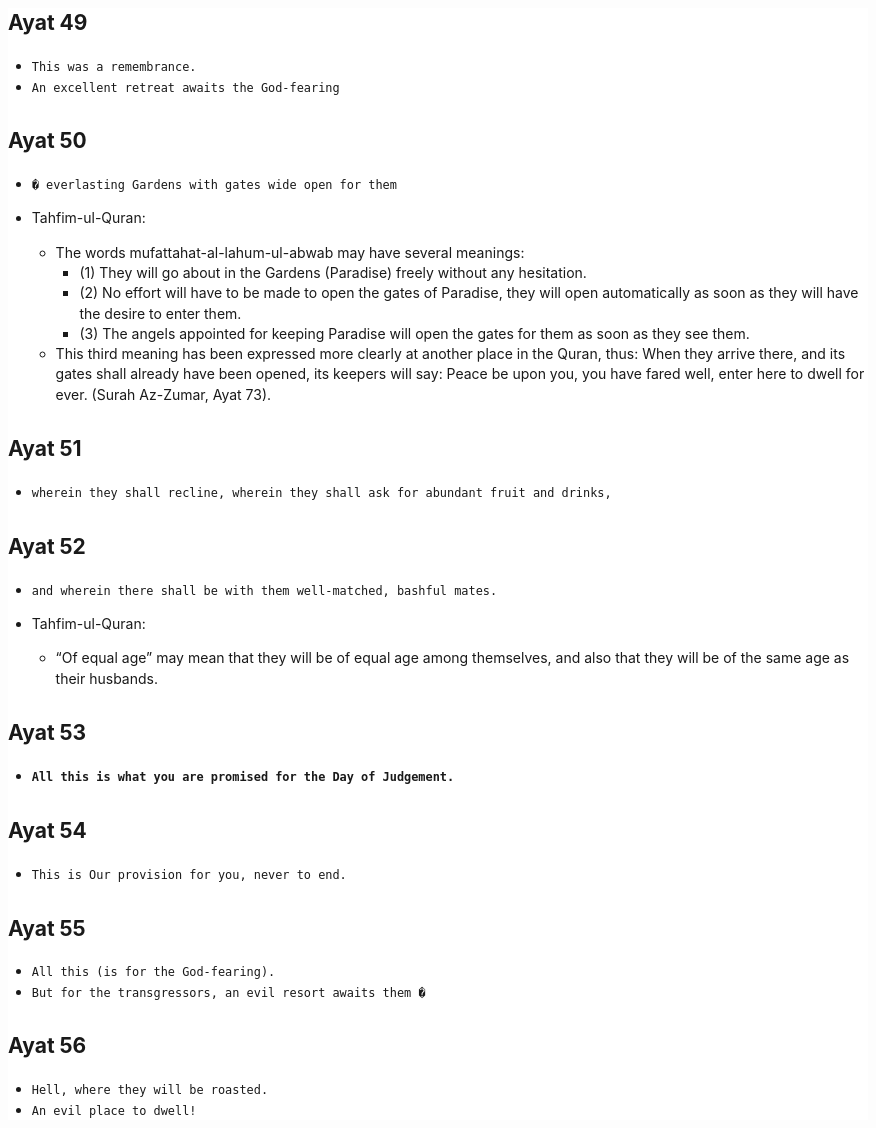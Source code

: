 
## Ayat 49

- `This was a remembrance.`
- `An excellent retreat awaits the God-fearing`

## Ayat 50

- `� everlasting Gardens with gates wide open for them`

- Tahfim-ul-Quran:
  - The words mufattahat-al-lahum-ul-abwab may have several meanings:   
    - (1) They will go about in the Gardens (Paradise) freely without any hesitation. 
    - (2) No effort will have to be made to open the gates of Paradise, they will open automatically as soon as they will have the desire to enter them.
    - (3) The angels appointed for keeping Paradise will open the gates for them as soon as they see them.
  - This third meaning has been expressed more clearly at another place in the Quran, thus: When they arrive there, and its gates shall already have been opened, its keepers will say: Peace be upon you, you have fared well, enter here to dwell for ever. (Surah Az-Zumar, Ayat 73).

## Ayat 51

- `wherein they shall recline, wherein they shall ask for abundant fruit and drinks,`

## Ayat 52

- `and wherein there shall be with them well-matched, bashful mates.`

- Tahfim-ul-Quran:
  - “Of equal age” may mean that they will be of equal age among themselves, and also that they will be of the same age as their husbands.

## Ayat 53

- **`All this is what you are promised for the Day of Judgement.`**

## Ayat 54

- `This is Our provision for you, never to end.`

## Ayat 55

- `All this (is for the God-fearing).`
- `But for the transgressors, an evil resort awaits them �`

## Ayat 56

- `Hell, where they will be roasted.`
- `An evil place to dwell!`
